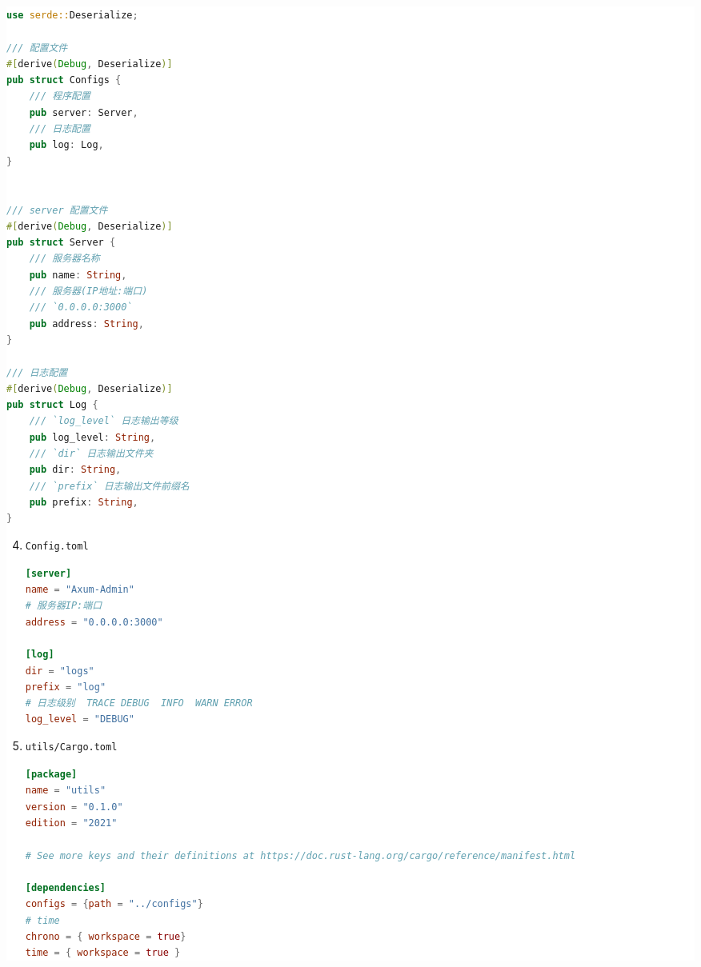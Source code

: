   ```rust
   use serde::Deserialize;
   
   /// 配置文件
   #[derive(Debug, Deserialize)]
   pub struct Configs {
       /// 程序配置
       pub server: Server,
       /// 日志配置
       pub log: Log,
   }
   
   
   /// server 配置文件
   #[derive(Debug, Deserialize)]
   pub struct Server {
       /// 服务器名称
       pub name: String,
       /// 服务器(IP地址:端口)
       /// `0.0.0.0:3000`
       pub address: String,
   }
   
   /// 日志配置
   #[derive(Debug, Deserialize)]
   pub struct Log {
       /// `log_level` 日志输出等级
       pub log_level: String,
       /// `dir` 日志输出文件夹
       pub dir: String,
       /// `prefix` 日志输出文件前缀名
       pub prefix: String,
   }
   ```

4. `Config.toml`

   ```toml
   [server]
   name = "Axum-Admin"
   # 服务器IP:端口
   address = "0.0.0.0:3000"
   
   [log]
   dir = "logs"
   prefix = "log"
   # 日志级别  TRACE DEBUG  INFO  WARN ERROR
   log_level = "DEBUG"
   
   ```

5. `utils/Cargo.toml`

   ```toml
   [package]
   name = "utils"
   version = "0.1.0"
   edition = "2021"
   
   # See more keys and their definitions at https://doc.rust-lang.org/cargo/reference/manifest.html
   
   [dependencies]
   configs = {path = "../configs"}
   # time
   chrono = { workspace = true}
   time = { workspace = true }
   ```